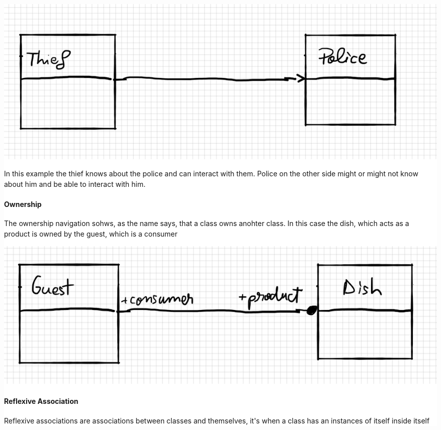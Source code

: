 ![Partial Navigation](StructuralDiagrams/ClassDiagram/ClassDiagramScreenshotsForNotes///PartialNavigation.PNG)

In this example the thief knows about the police and can interact with them. Police on the other side might or might not know about him and be able to interact with him.

#### Ownership

The ownership navigation sohws, as the name says, that a class owns anohter class. In this case the dish, which acts as a product is owned by the guest, which is a consumer

![Ownership](StructuralDiagrams/ClassDiagram/ClassDiagramScreenshotsForNotes///Ownership.PNG)

#### Reflexive Association

Reflexive associations are associations between classes and themselves, it's when a class has an instances of itself inside itself
